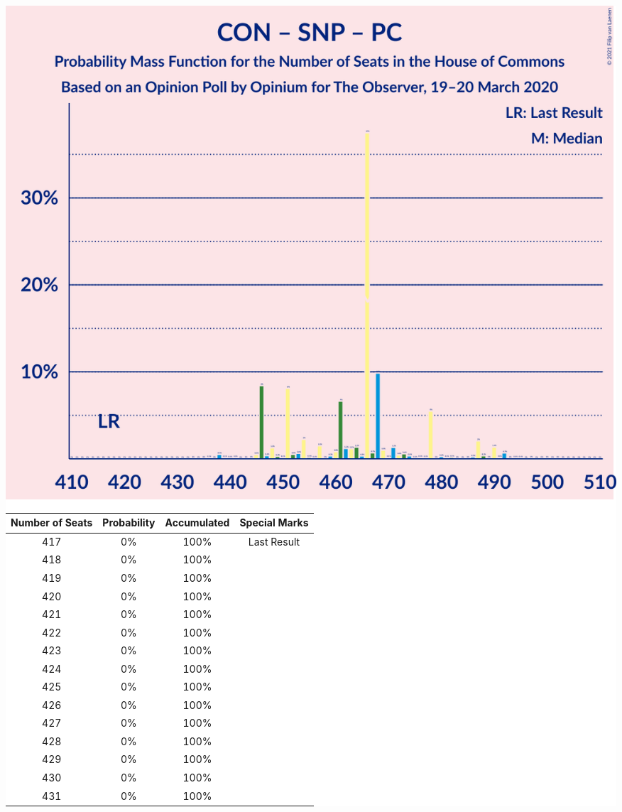 ![Graph with seats probability mass function not yet produced](2020-03-20-Opinium-coalitions-seats-pmf-con–snp–pc.png "Seats Probability Mass Function")

| Number of Seats | Probability | Accumulated | Special Marks |
|:---------------:|:-----------:|:-----------:|:-------------:|
| 417 | 0% | 100% | Last Result |
| 418 | 0% | 100% |  |
| 419 | 0% | 100% |  |
| 420 | 0% | 100% |  |
| 421 | 0% | 100% |  |
| 422 | 0% | 100% |  |
| 423 | 0% | 100% |  |
| 424 | 0% | 100% |  |
| 425 | 0% | 100% |  |
| 426 | 0% | 100% |  |
| 427 | 0% | 100% |  |
| 428 | 0% | 100% |  |
| 429 | 0% | 100% |  |
| 430 | 0% | 100% |  |
| 431 | 0% | 100% |  |